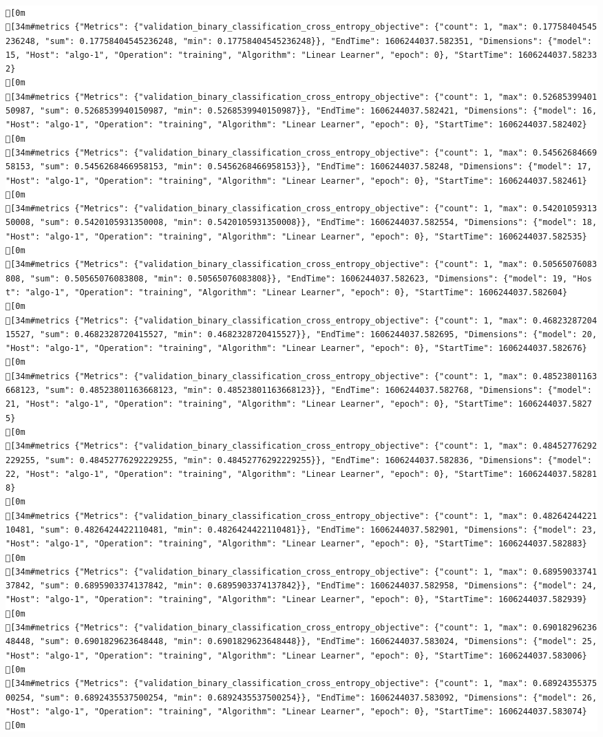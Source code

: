     [0m
    [34m#metrics {"Metrics": {"validation_binary_classification_cross_entropy_objective": {"count": 1, "max": 0.17758404545236248, "sum": 0.17758404545236248, "min": 0.17758404545236248}}, "EndTime": 1606244037.582351, "Dimensions": {"model": 15, "Host": "algo-1", "Operation": "training", "Algorithm": "Linear Learner", "epoch": 0}, "StartTime": 1606244037.582332}
    [0m
    [34m#metrics {"Metrics": {"validation_binary_classification_cross_entropy_objective": {"count": 1, "max": 0.5268539940150987, "sum": 0.5268539940150987, "min": 0.5268539940150987}}, "EndTime": 1606244037.582421, "Dimensions": {"model": 16, "Host": "algo-1", "Operation": "training", "Algorithm": "Linear Learner", "epoch": 0}, "StartTime": 1606244037.582402}
    [0m
    [34m#metrics {"Metrics": {"validation_binary_classification_cross_entropy_objective": {"count": 1, "max": 0.5456268466958153, "sum": 0.5456268466958153, "min": 0.5456268466958153}}, "EndTime": 1606244037.58248, "Dimensions": {"model": 17, "Host": "algo-1", "Operation": "training", "Algorithm": "Linear Learner", "epoch": 0}, "StartTime": 1606244037.582461}
    [0m
    [34m#metrics {"Metrics": {"validation_binary_classification_cross_entropy_objective": {"count": 1, "max": 0.5420105931350008, "sum": 0.5420105931350008, "min": 0.5420105931350008}}, "EndTime": 1606244037.582554, "Dimensions": {"model": 18, "Host": "algo-1", "Operation": "training", "Algorithm": "Linear Learner", "epoch": 0}, "StartTime": 1606244037.582535}
    [0m
    [34m#metrics {"Metrics": {"validation_binary_classification_cross_entropy_objective": {"count": 1, "max": 0.50565076083808, "sum": 0.50565076083808, "min": 0.50565076083808}}, "EndTime": 1606244037.582623, "Dimensions": {"model": 19, "Host": "algo-1", "Operation": "training", "Algorithm": "Linear Learner", "epoch": 0}, "StartTime": 1606244037.582604}
    [0m
    [34m#metrics {"Metrics": {"validation_binary_classification_cross_entropy_objective": {"count": 1, "max": 0.4682328720415527, "sum": 0.4682328720415527, "min": 0.4682328720415527}}, "EndTime": 1606244037.582695, "Dimensions": {"model": 20, "Host": "algo-1", "Operation": "training", "Algorithm": "Linear Learner", "epoch": 0}, "StartTime": 1606244037.582676}
    [0m
    [34m#metrics {"Metrics": {"validation_binary_classification_cross_entropy_objective": {"count": 1, "max": 0.48523801163668123, "sum": 0.48523801163668123, "min": 0.48523801163668123}}, "EndTime": 1606244037.582768, "Dimensions": {"model": 21, "Host": "algo-1", "Operation": "training", "Algorithm": "Linear Learner", "epoch": 0}, "StartTime": 1606244037.58275}
    [0m
    [34m#metrics {"Metrics": {"validation_binary_classification_cross_entropy_objective": {"count": 1, "max": 0.48452776292229255, "sum": 0.48452776292229255, "min": 0.48452776292229255}}, "EndTime": 1606244037.582836, "Dimensions": {"model": 22, "Host": "algo-1", "Operation": "training", "Algorithm": "Linear Learner", "epoch": 0}, "StartTime": 1606244037.582818}
    [0m
    [34m#metrics {"Metrics": {"validation_binary_classification_cross_entropy_objective": {"count": 1, "max": 0.4826424422110481, "sum": 0.4826424422110481, "min": 0.4826424422110481}}, "EndTime": 1606244037.582901, "Dimensions": {"model": 23, "Host": "algo-1", "Operation": "training", "Algorithm": "Linear Learner", "epoch": 0}, "StartTime": 1606244037.582883}
    [0m
    [34m#metrics {"Metrics": {"validation_binary_classification_cross_entropy_objective": {"count": 1, "max": 0.6895903374137842, "sum": 0.6895903374137842, "min": 0.6895903374137842}}, "EndTime": 1606244037.582958, "Dimensions": {"model": 24, "Host": "algo-1", "Operation": "training", "Algorithm": "Linear Learner", "epoch": 0}, "StartTime": 1606244037.582939}
    [0m
    [34m#metrics {"Metrics": {"validation_binary_classification_cross_entropy_objective": {"count": 1, "max": 0.6901829623648448, "sum": 0.6901829623648448, "min": 0.6901829623648448}}, "EndTime": 1606244037.583024, "Dimensions": {"model": 25, "Host": "algo-1", "Operation": "training", "Algorithm": "Linear Learner", "epoch": 0}, "StartTime": 1606244037.583006}
    [0m
    [34m#metrics {"Metrics": {"validation_binary_classification_cross_entropy_objective": {"count": 1, "max": 0.6892435537500254, "sum": 0.6892435537500254, "min": 0.6892435537500254}}, "EndTime": 1606244037.583092, "Dimensions": {"model": 26, "Host": "algo-1", "Operation": "training", "Algorithm": "Linear Learner", "epoch": 0}, "StartTime": 1606244037.583074}
    [0m